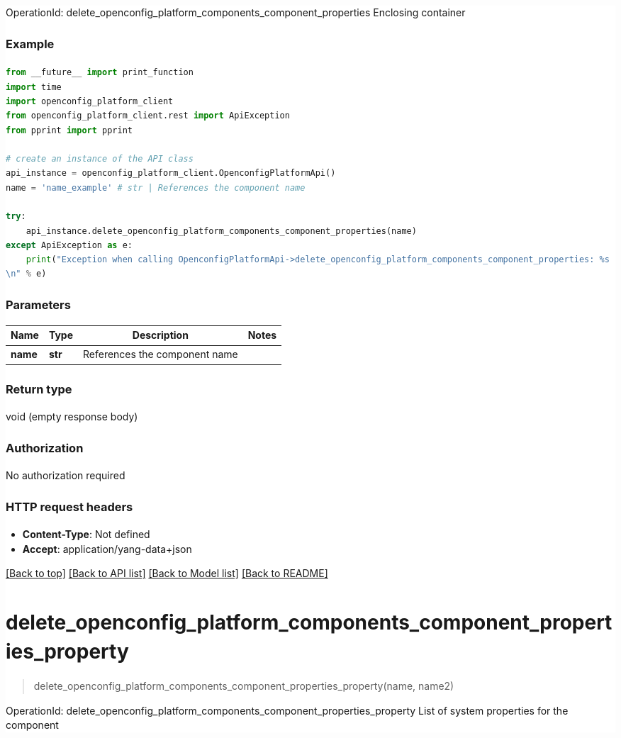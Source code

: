 

OperationId: delete_openconfig_platform_components_component_properties Enclosing container 

### Example
```python
from __future__ import print_function
import time
import openconfig_platform_client
from openconfig_platform_client.rest import ApiException
from pprint import pprint

# create an instance of the API class
api_instance = openconfig_platform_client.OpenconfigPlatformApi()
name = 'name_example' # str | References the component name

try:
    api_instance.delete_openconfig_platform_components_component_properties(name)
except ApiException as e:
    print("Exception when calling OpenconfigPlatformApi->delete_openconfig_platform_components_component_properties: %s\n" % e)
```

### Parameters

Name | Type | Description  | Notes
------------- | ------------- | ------------- | -------------
 **name** | **str**| References the component name | 

### Return type

void (empty response body)

### Authorization

No authorization required

### HTTP request headers

 - **Content-Type**: Not defined
 - **Accept**: application/yang-data+json

[[Back to top]](#) [[Back to API list]](../README.md#documentation-for-api-endpoints) [[Back to Model list]](../README.md#documentation-for-models) [[Back to README]](../README.md)

# **delete_openconfig_platform_components_component_properties_property**
> delete_openconfig_platform_components_component_properties_property(name, name2)



OperationId: delete_openconfig_platform_components_component_properties_property List of system properties for the component
